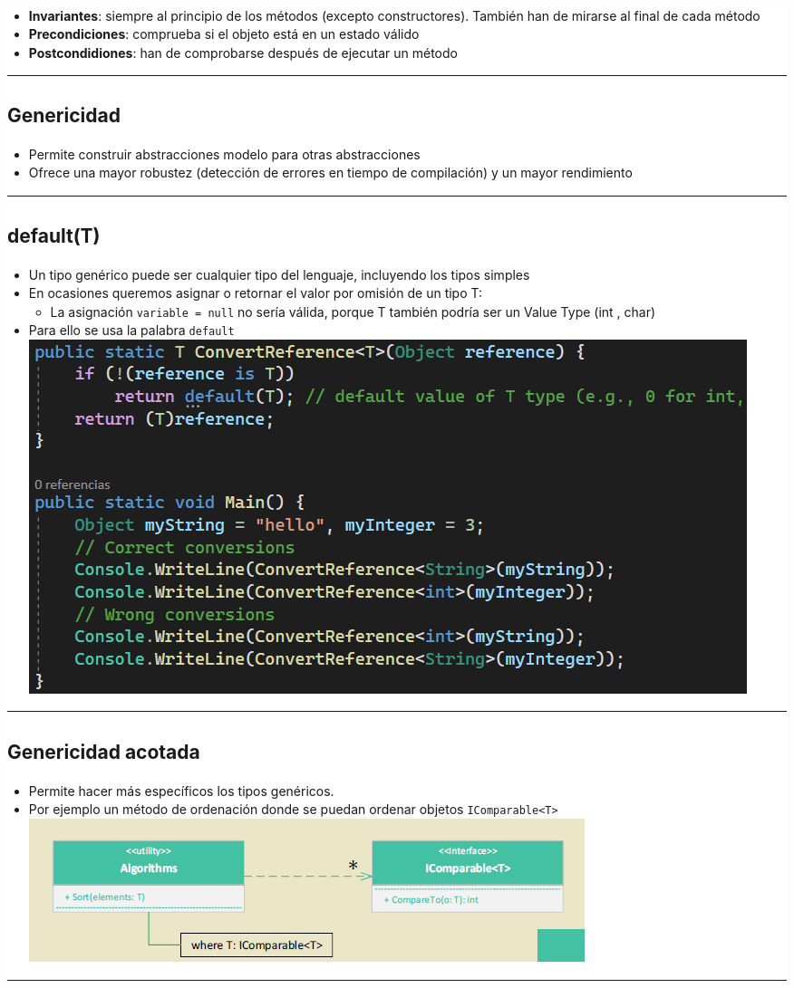 - **Invariantes**: siempre al principio de los métodos (excepto constructores). También han de mirarse al final de cada método
- **Precondiciones**: comprueba si el objeto está en un estado válido
- **Postcondidiones**: han de comprobarse después de ejecutar un método

---
## Genericidad
- Permite construir abstracciones modelo para otras abstracciones
- Ofrece una mayor robustez (detección de errores en tiempo de compilación) y un mayor rendimiento

---
## default(T)
- Un tipo genérico puede ser cualquier tipo del lenguaje, incluyendo los tipos simples
- En ocasiones queremos asignar o retornar el valor por omisión de un tipo T:
	- La asignación `variable = null` no sería válida, porque T también podría ser un Value Type (int , char)
- Para ello  se usa la palabra `default`
![](img/default.png)

---
## Genericidad acotada
- Permite hacer más específicos los tipos genéricos.
- Por ejemplo un método de ordenación donde se puedan ordenar objetos `IComparable<T>`
![](img/icomparable.png)

---